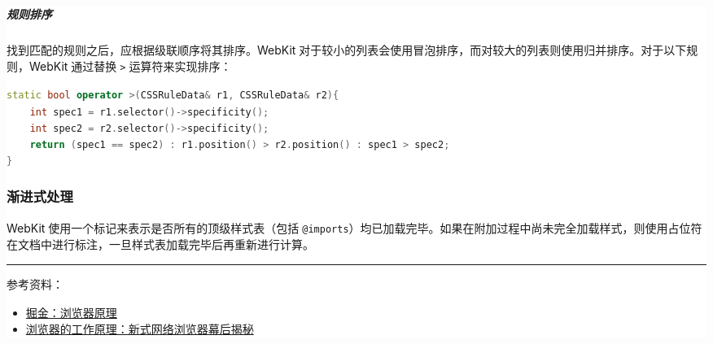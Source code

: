 ##### 规则排序

找到匹配的规则之后，应根据级联顺序将其排序。WebKit 对于较小的列表会使用冒泡排序，而对较大的列表则使用归并排序。对于以下规则，WebKit 通过替换 `>` 运算符来实现排序：

```c++
static bool operator >(CSSRuleData& r1, CSSRuleData& r2){
    int spec1 = r1.selector()->specificity();
    int spec2 = r2.selector()->specificity();
    return (spec1 == spec2) : r1.position() > r2.position() : spec1 > spec2;
}
```

### 渐进式处理

WebKit 使用一个标记来表示是否所有的顶级样式表（包括 `@imports`）均已加载完毕。如果在附加过程中尚未完全加载样式，则使用占位符在文档中进行标注，一旦样式表加载完毕后再重新进行计算。

---

参考资料：

-  [掘金：浏览器原理](https://juejin.im/post/5b0a6f1af265da0ddb63ecd9#heading-4)
-  [浏览器的工作原理：新式网络浏览器幕后揭秘](https://www.html5rocks.com/zh/tutorials/internals/howbrowserswork/#Style_Computation)

 

 